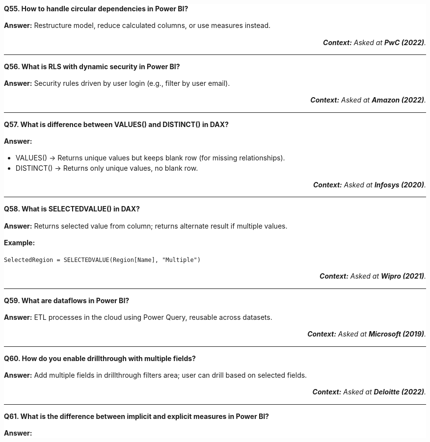 
**Q55. How to handle circular dependencies in Power BI?**

**Answer:** Restructure model, reduce calculated columns, or use measures instead.

<p align="right"><b><i>Context:</b> Asked at <b>PwC (2022)</b>.</i></p>

---

**Q56. What is RLS with dynamic security in Power BI?**

**Answer:** Security rules driven by user login (e.g., filter by user email).

<p align="right"><b><i>Context:</b> Asked at <b>Amazon (2022)</b>.</i></p>

---

**Q57. What is difference between VALUES() and DISTINCT() in DAX?**

**Answer:**

* VALUES() → Returns unique values but keeps blank row (for missing relationships).
* DISTINCT() → Returns only unique values, no blank row.

<p align="right"><b><i>Context:</b> Asked at <b>Infosys (2020)</b>.</i></p>

---

**Q58. What is SELECTEDVALUE() in DAX?**

**Answer:** Returns selected value from column; returns alternate result if multiple values.

**Example:**

```DAX
SelectedRegion = SELECTEDVALUE(Region[Name], "Multiple")
```

<p align="right"><b><i>Context:</b> Asked at <b>Wipro (2021)</b>.</i></p>

---

**Q59. What are dataflows in Power BI?**

**Answer:** ETL processes in the cloud using Power Query, reusable across datasets.

<p align="right"><b><i>Context:</b> Asked at <b>Microsoft (2019)</b>.</i></p>

---

**Q60. How do you enable drillthrough with multiple fields?**

**Answer:** Add multiple fields in drillthrough filters area; user can drill based on selected fields.

<p align="right"><b><i>Context:</b> Asked at <b>Deloitte (2022)</b>.</i></p>

---


**Q61. What is the difference between implicit and explicit measures in Power BI?**

**Answer:**
